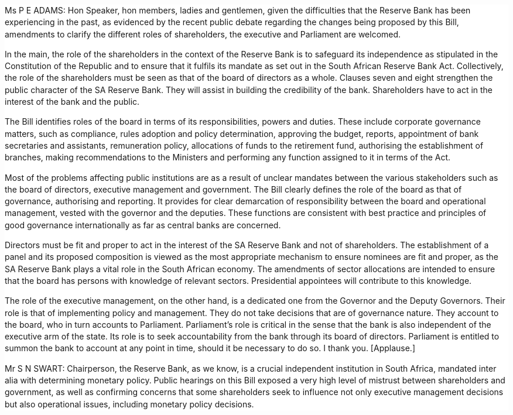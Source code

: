 Ms P E ADAMS: Hon Speaker, hon members, ladies and gentlemen, given the
difficulties that the Reserve Bank has been experiencing in the past, as
evidenced by the recent public debate regarding the changes being proposed
by this Bill, amendments to clarify the different roles of shareholders,
the executive and Parliament are welcomed.

In the main, the role of the shareholders in the context of the Reserve
Bank is to safeguard its independence as stipulated in the Constitution of
the Republic and to ensure that it fulfils its mandate as set out in the
South African Reserve Bank Act. Collectively, the role of the shareholders
must be seen as that of the board of directors as a whole. Clauses seven
and eight strengthen the public character of the SA Reserve Bank. They will
assist in building the credibility of the bank. Shareholders have to act in
the interest of the bank and the public.

The Bill identifies roles of the board in terms of its responsibilities,
powers and duties. These include corporate governance matters, such as
compliance, rules adoption and policy determination, approving the budget,
reports, appointment of bank secretaries and assistants, remuneration
policy, allocations of funds to the retirement fund, authorising the
establishment of branches, making recommendations to the Ministers and
performing any function assigned to it in terms of the Act.

Most of the problems affecting public institutions are as a result of
unclear mandates between the various stakeholders such as the board of
directors, executive management and government. The Bill clearly defines
the role of the board as that of governance, authorising and reporting. It
provides for clear demarcation of responsibility between the board and
operational management, vested with the governor and the deputies. These
functions are consistent with best practice and principles of good
governance internationally as far as central banks are concerned.

Directors must be fit and proper to act in the interest of the SA Reserve
Bank and not of shareholders. The establishment of a panel and its proposed
composition is viewed as the most appropriate mechanism to ensure nominees
are fit and proper, as the SA Reserve Bank plays a vital role in the South
African economy. The amendments of sector allocations are intended to
ensure that the board has persons with knowledge of relevant sectors.
Presidential appointees will contribute to this knowledge.

The role of the executive management, on the other hand, is a dedicated one
from the Governor and the Deputy Governors. Their role is that of
implementing policy and management. They do not take decisions that are of
governance nature. They account to the board, who in turn accounts to
Parliament. Parliament’s role is critical in the sense that the bank is
also independent of the executive arm of the state. Its role is to seek
accountability from the bank through its board of directors. Parliament is
entitled to summon the bank to account at any point in time, should it be
necessary to do so. I thank you. [Applause.]

Mr S N SWART: Chairperson, the Reserve Bank, as we know, is a crucial
independent institution in South Africa, mandated inter alia with
determining monetary policy. Public hearings on this Bill exposed a very
high level of mistrust between shareholders and government, as well as
confirming concerns that some shareholders seek to influence not only
executive management decisions but also operational issues, including
monetary policy decisions.
